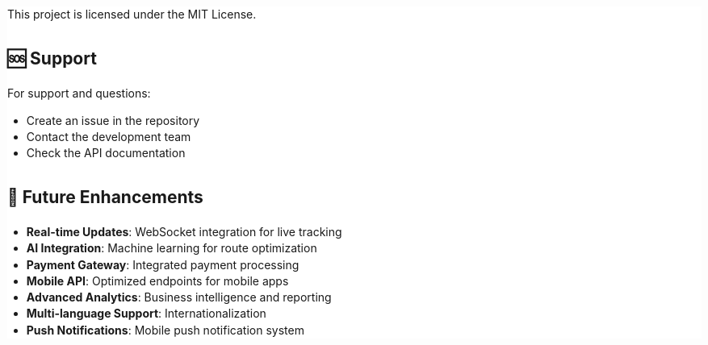 This project is licensed under the MIT License.

## 🆘 Support

For support and questions:
- Create an issue in the repository
- Contact the development team
- Check the API documentation

## 🔮 Future Enhancements

- **Real-time Updates**: WebSocket integration for live tracking
- **AI Integration**: Machine learning for route optimization
- **Payment Gateway**: Integrated payment processing
- **Mobile API**: Optimized endpoints for mobile apps
- **Advanced Analytics**: Business intelligence and reporting
- **Multi-language Support**: Internationalization
- **Push Notifications**: Mobile push notification system
